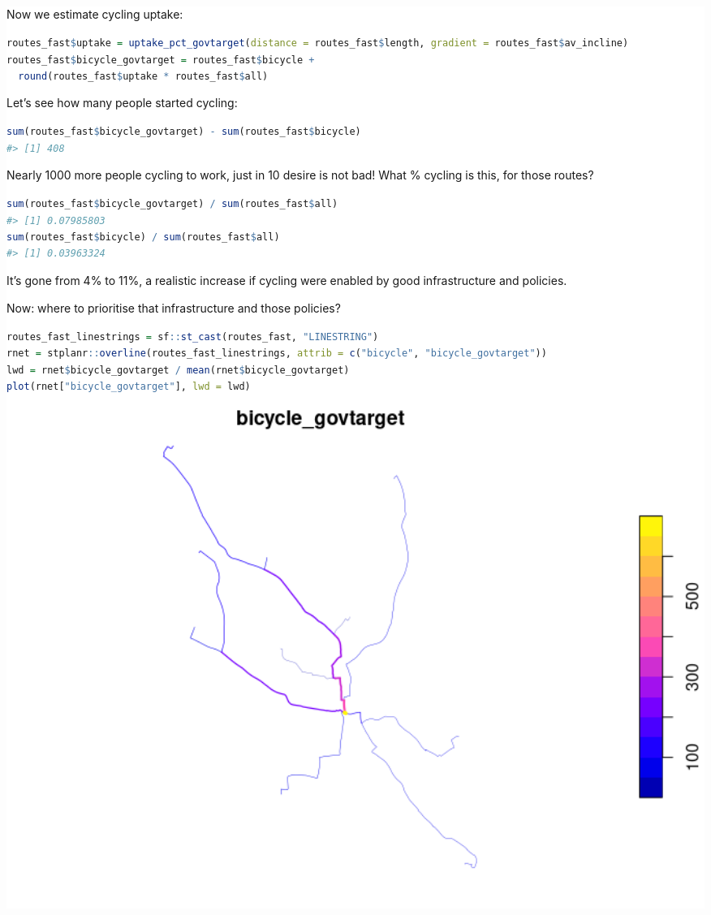 Now we estimate cycling uptake:

``` r
routes_fast$uptake = uptake_pct_govtarget(distance = routes_fast$length, gradient = routes_fast$av_incline)
routes_fast$bicycle_govtarget = routes_fast$bicycle +
  round(routes_fast$uptake * routes_fast$all)
```

Let’s see how many people started cycling:

``` r
sum(routes_fast$bicycle_govtarget) - sum(routes_fast$bicycle)
#> [1] 408
```

Nearly 1000 more people cycling to work, just in 10 desire is not bad\!
What % cycling is this, for those routes?

``` r
sum(routes_fast$bicycle_govtarget) / sum(routes_fast$all)
#> [1] 0.07985803
sum(routes_fast$bicycle) / sum(routes_fast$all)
#> [1] 0.03963324
```

It’s gone from 4% to 11%, a realistic increase if cycling were enabled
by good infrastructure and policies.

Now: where to prioritise that infrastructure and those policies?

``` r
routes_fast_linestrings = sf::st_cast(routes_fast, "LINESTRING")
rnet = stplanr::overline(routes_fast_linestrings, attrib = c("bicycle", "bicycle_govtarget"))
lwd = rnet$bicycle_govtarget / mean(rnet$bicycle_govtarget)
plot(rnet["bicycle_govtarget"], lwd = lwd)
```

<img src="man/figures/README-rnetgove-1.png" width="100%" />
